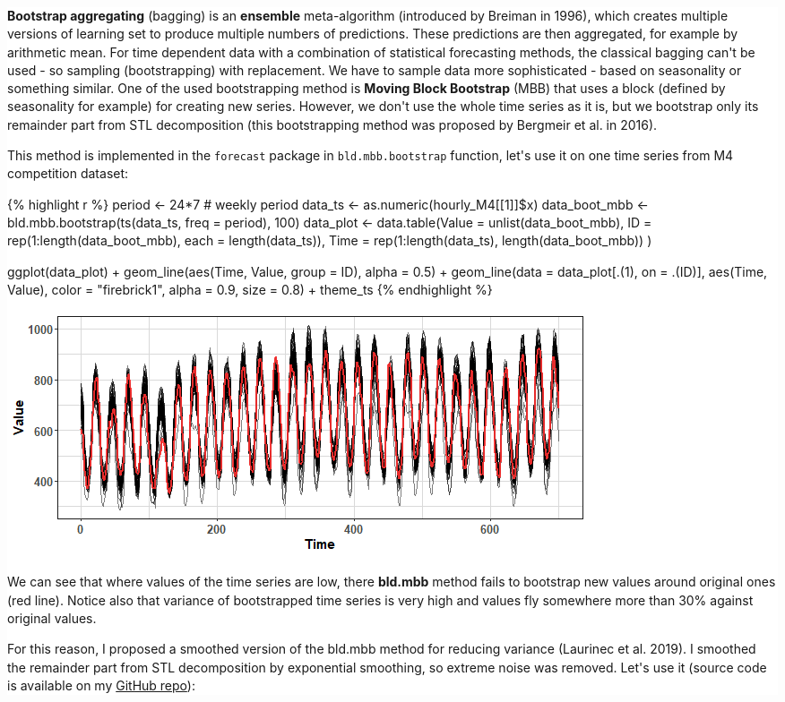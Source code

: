 **Bootstrap aggregating** (bagging) is an **ensemble** meta-algorithm (introduced by Breiman in 1996), which creates multiple versions of learning set to produce multiple numbers of predictions. These predictions are then aggregated, for example by arithmetic mean.
For time dependent data with a combination of statistical forecasting methods, the classical bagging can't be used - so sampling (bootstrapping) with replacement.
We have to sample data more sophisticated - based on seasonality or something similar.
One of the used bootstrapping method is **Moving Block Bootstrap** (MBB) that uses a block (defined by seasonality for example) for creating new series.
However, we don't use the whole time series as it is, but we bootstrap only its remainder part from STL decomposition (this bootstrapping method was proposed by Bergmeir et al. in 2016).
 
This method is implemented in the `forecast` package in `bld.mbb.bootstrap` function, let's use it on one time series from M4 competition dataset:

{% highlight r %}
period <- 24*7 # weekly period
data_ts <- as.numeric(hourly_M4[[1]]$x)
data_boot_mbb <- bld.mbb.bootstrap(ts(data_ts, freq = period), 100)
data_plot <- data.table(Value = unlist(data_boot_mbb),
                        ID = rep(1:length(data_boot_mbb), each = length(data_ts)),
                        Time = rep(1:length(data_ts), length(data_boot_mbb))
                        )
 
ggplot(data_plot) +
  geom_line(aes(Time, Value, group = ID), alpha = 0.5) +
  geom_line(data = data_plot[.(1), on = .(ID)], aes(Time, Value),
            color = "firebrick1", alpha = 0.9, size = 0.8) +
  theme_ts
{% endhighlight %}

![plot of chunk unnamed-chunk-5](/images/post_11/unnamed-chunk-5-1.png)
 
We can see that where values of the time series are low, there **bld.mbb** method fails to bootstrap new values around original ones (red line).
Notice also that variance of bootstrapped time series is very high and values fly somewhere more than 30% against original values.
 
For this reason, I proposed a smoothed version of the bld.mbb method for reducing variance (Laurinec et al. 2019). I smoothed the remainder part from STL decomposition by exponential smoothing, so extreme noise was removed.
Let's use it (source code is available on my [GitHub repo](https://github.com/PetoLau/petolau.github.io/tree/master/_Rscripts)):
